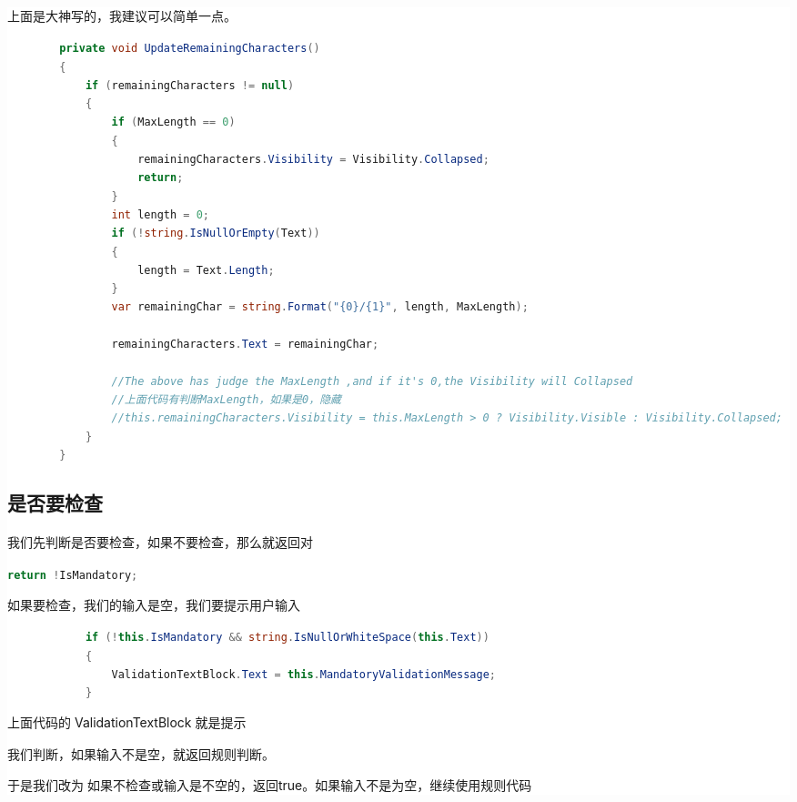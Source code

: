 上面是大神写的，我建议可以简单一点。

		

```csharp
        private void UpdateRemainingCharacters()
        {
            if (remainingCharacters != null)
            {
                if (MaxLength == 0)
                {
                    remainingCharacters.Visibility = Visibility.Collapsed;
                    return;
                }
                int length = 0;
                if (!string.IsNullOrEmpty(Text))
                {
                    length = Text.Length;
                }
                var remainingChar = string.Format("{0}/{1}", length, MaxLength);

                remainingCharacters.Text = remainingChar;

                //The above has judge the MaxLength ,and if it's 0,the Visibility will Collapsed
                //上面代码有判断MaxLength，如果是0，隐藏
                //this.remainingCharacters.Visibility = this.MaxLength > 0 ? Visibility.Visible : Visibility.Collapsed;
            }
        }

```

## 是否要检查

我们先判断是否要检查，如果不要检查，那么就返回对


```csharp
return !IsMandatory;

```

如果要检查，我们的输入是空，我们要提示用户输入

```csharp
            if (!this.IsMandatory && string.IsNullOrWhiteSpace(this.Text))
            {
                ValidationTextBlock.Text = this.MandatoryValidationMessage;
            }

```

上面代码的 ValidationTextBlock 就是提示

我们判断，如果输入不是空，就返回规则判断。

于是我们改为 如果不检查或输入是不空的，返回true。如果输入不是为空，继续使用规则代码

